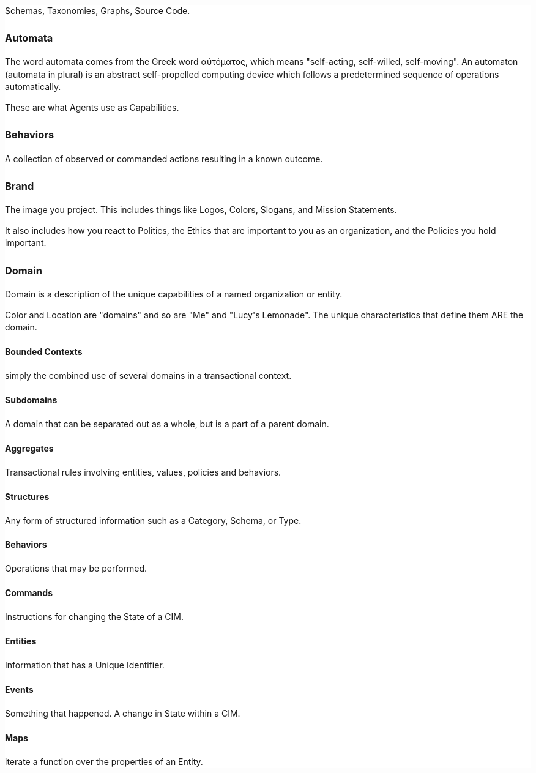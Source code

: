 Schemas, Taxonomies, Graphs, Source Code.

### Automata
The word automata comes from the Greek word αὐτόματος, which means "self-acting, self-willed, self-moving". An automaton (automata in plural) is an abstract self-propelled computing device which follows a predetermined sequence of operations automatically.

These are what Agents use as Capabilities.

### Behaviors
A collection of observed or commanded actions resulting in a known outcome.

### Brand
The image you project.
This includes things like Logos, Colors, Slogans, and Mission Statements.

It also includes how you react to Politics, the Ethics that are important to you as an organization, and the Policies you hold important.

### Domain
Domain is a description of the unique capabilities of a named organization or entity.

Color and Location are "domains" and so are "Me" and "Lucy's Lemonade".  The unique characteristics that define them ARE the domain. 

#### Bounded Contexts
simply the combined use of several domains in a transactional context.

#### Subdomains
A domain that can be separated out as a whole, but is a part of a parent domain.

#### Aggregates
Transactional rules involving entities, values, policies and behaviors.

#### Structures
Any form of structured information such as a Category, Schema, or Type.

#### Behaviors
Operations that may be performed.

#### Commands
Instructions for changing the State of a CIM.

#### Entities
Information that has a Unique Identifier.

#### Events
Something that happened. A change in State within a CIM.

#### Maps
iterate a function over the properties of an Entity.
